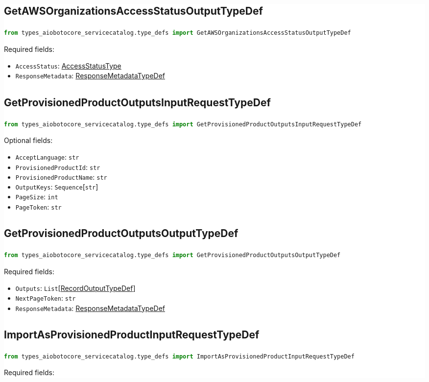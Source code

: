 ## GetAWSOrganizationsAccessStatusOutputTypeDef

```python
from types_aiobotocore_servicecatalog.type_defs import GetAWSOrganizationsAccessStatusOutputTypeDef
```

Required fields:

- `AccessStatus`: [AccessStatusType](./literals.md#accessstatustype)
- `ResponseMetadata`:
  [ResponseMetadataTypeDef](./type_defs.md#responsemetadatatypedef)

<a id="getprovisionedproductoutputsinputrequesttypedef"></a>

## GetProvisionedProductOutputsInputRequestTypeDef

```python
from types_aiobotocore_servicecatalog.type_defs import GetProvisionedProductOutputsInputRequestTypeDef
```

Optional fields:

- `AcceptLanguage`: `str`
- `ProvisionedProductId`: `str`
- `ProvisionedProductName`: `str`
- `OutputKeys`: `Sequence`\[`str`\]
- `PageSize`: `int`
- `PageToken`: `str`

<a id="getprovisionedproductoutputsoutputtypedef"></a>

## GetProvisionedProductOutputsOutputTypeDef

```python
from types_aiobotocore_servicecatalog.type_defs import GetProvisionedProductOutputsOutputTypeDef
```

Required fields:

- `Outputs`:
  `List`\[[RecordOutputTypeDef](./type_defs.md#recordoutputtypedef)\]
- `NextPageToken`: `str`
- `ResponseMetadata`:
  [ResponseMetadataTypeDef](./type_defs.md#responsemetadatatypedef)

<a id="importasprovisionedproductinputrequesttypedef"></a>

## ImportAsProvisionedProductInputRequestTypeDef

```python
from types_aiobotocore_servicecatalog.type_defs import ImportAsProvisionedProductInputRequestTypeDef
```

Required fields:
